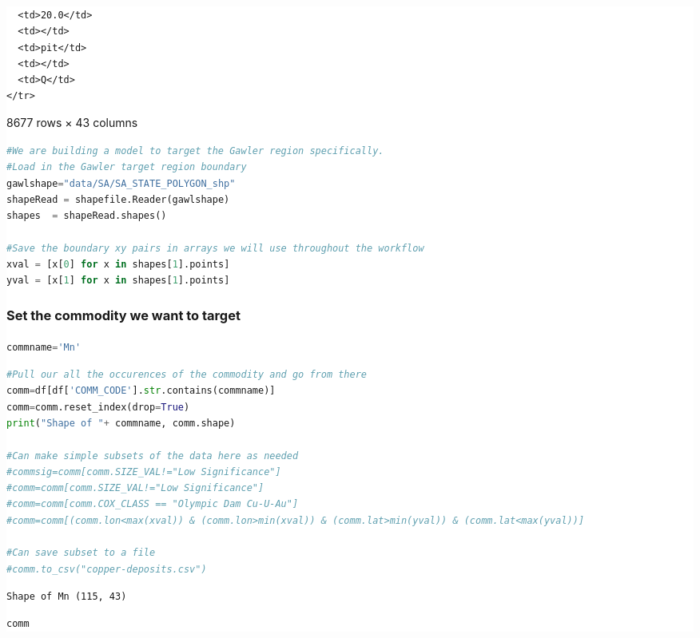       <td>20.0</td>
      <td></td>
      <td>pit</td>
      <td></td>
      <td>Q</td>
    </tr>
  </tbody>
</table>
<p>8677 rows × 43 columns</p>
</div>




```python
#We are building a model to target the Gawler region specifically.
#Load in the Gawler target region boundary
gawlshape="data/SA/SA_STATE_POLYGON_shp"
shapeRead = shapefile.Reader(gawlshape)
shapes  = shapeRead.shapes()

#Save the boundary xy pairs in arrays we will use throughout the workflow
xval = [x[0] for x in shapes[1].points]
yval = [x[1] for x in shapes[1].points]
```

### Set the commodity we want to target


```python
commname='Mn'
```


```python
#Pull our all the occurences of the commodity and go from there
comm=df[df['COMM_CODE'].str.contains(commname)]
comm=comm.reset_index(drop=True)
print("Shape of "+ commname, comm.shape)

#Can make simple subsets of the data here as needed
#commsig=comm[comm.SIZE_VAL!="Low Significance"]
#comm=comm[comm.SIZE_VAL!="Low Significance"]
#comm=comm[comm.COX_CLASS == "Olympic Dam Cu-U-Au"]
#comm=comm[(comm.lon<max(xval)) & (comm.lon>min(xval)) & (comm.lat>min(yval)) & (comm.lat<max(yval))]

#Can save subset to a file
#comm.to_csv("copper-deposits.csv")
```

    Shape of Mn (115, 43)



```python
comm
```
